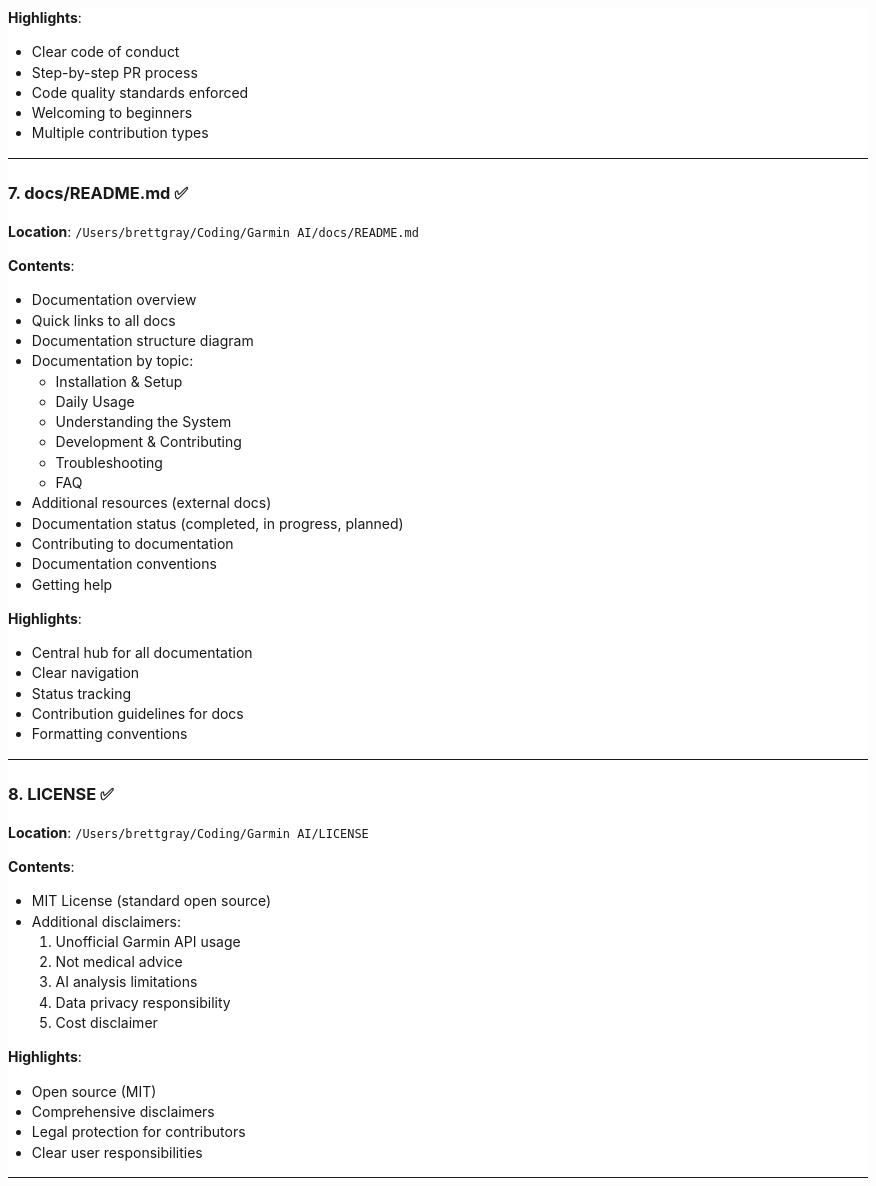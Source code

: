 **Highlights**:
- Clear code of conduct
- Step-by-step PR process
- Code quality standards enforced
- Welcoming to beginners
- Multiple contribution types

---

### 7. docs/README.md ✅

**Location**: `/Users/brettgray/Coding/Garmin AI/docs/README.md`

**Contents**:
- Documentation overview
- Quick links to all docs
- Documentation structure diagram
- Documentation by topic:
  - Installation & Setup
  - Daily Usage
  - Understanding the System
  - Development & Contributing
  - Troubleshooting
  - FAQ
- Additional resources (external docs)
- Documentation status (completed, in progress, planned)
- Contributing to documentation
- Documentation conventions
- Getting help

**Highlights**:
- Central hub for all documentation
- Clear navigation
- Status tracking
- Contribution guidelines for docs
- Formatting conventions

---

### 8. LICENSE ✅

**Location**: `/Users/brettgray/Coding/Garmin AI/LICENSE`

**Contents**:
- MIT License (standard open source)
- Additional disclaimers:
  1. Unofficial Garmin API usage
  2. Not medical advice
  3. AI analysis limitations
  4. Data privacy responsibility
  5. Cost disclaimer

**Highlights**:
- Open source (MIT)
- Comprehensive disclaimers
- Legal protection for contributors
- Clear user responsibilities

---